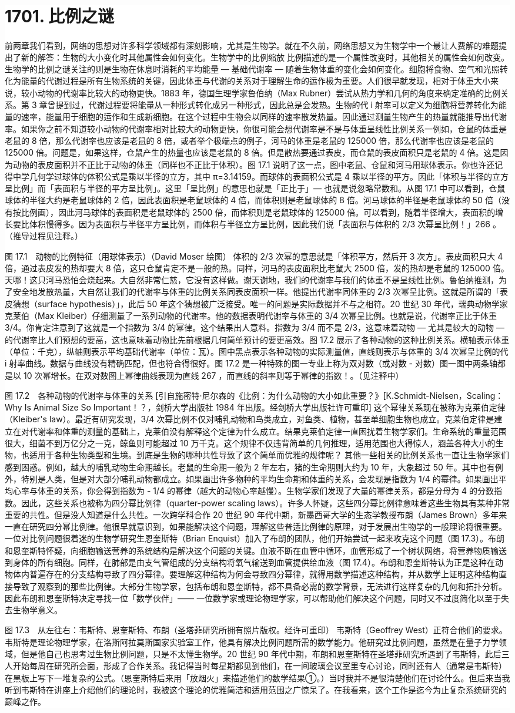 # 1701. 比例之谜

前两章我们看到，网络的思想对许多科学领域都有深刻影响，尤其是生物学。就在不久前，网络思想又为生物学中一个最让人费解的难题提出了新的解答：生物的大小变化时其他属性会如何变化。生物学中的比例缩放 比例描述的是一个属性改变时，其他相关的属性会如何改变。生物学的比例之谜关注的则是生物在休息时消耗的平均能量 — 基础代谢率 — 随着生物体重的变化会如何变化。细胞将食物、空气和光照转化为能量的代谢过程是所有生物系统的关键，因此体重与代谢的关系对于理解生命的运作极为重要。人们很早就发现，相对于体重大小来说，较小动物的代谢率比较大的动物更快。1883 年，德国生理学家鲁伯纳（Max Rubner）尝试从热力学和几何的角度来确定准确的比例关系。第 3 章曾提到过，代谢过程要将能量从一种形式转化成另一种形式，因此总是会发热。生物的代 i 射率可以定义为细胞将营养转化为能量的速率，能量用于细胞的运作和生成新细胞。在这个过程中生物会以同样的速率散发热量。因此通过测量生物产生的热量就能推导出代谢率。如果你之前不知道较小动物的代谢率相对比较大的动物更快，你很可能会想代谢率是不是与体重呈线性比例关系一例如，仓鼠的体重是老鼠的 8 倍，那么代谢率也应该是老鼠的 8 倍，或者举个极端点的例子，河马的体重是老鼠的 125000 倍，那么代谢率也应该是老鼠的 125000 倍。问题是，如果这样，仓鼠产生的热量也应该是老鼠的 8 倍。但是散热要通过表皮，而仓鼠的表皮面积只是老鼠的 4 倍。这是因为动物的表皮面积并不正比于动物的体重（同样也不正比于体积）。图 17.1 说明了这一点，图中老鼠、仓鼠和河马用球体表示。你也许还记得中学几何学过球体的体积公式是乘以半径的立方，其中 π=3.14159。而球体的表面积公式是 4 乘以半径的平方。因此「体积与半径的立方呈比例」而「表面积与半径的平方呈比例」。这里「呈比例」的意思也就是「正比于」— 也就是说忽略常数和。从图 17.1 中可以看到，仓鼠球体的半径大约是老鼠球体的 2 倍，因此表面积是老鼠球体的 4 倍，而体积则是老鼠球体的 8 倍。河马球体的半径是老鼠球体的 50 倍（没有按比例画），因此河马球体的表面积是老鼠球体的 2500 倍，而体积则是老鼠球体的 125000 倍。可以看到，随着半径增大，表面积的增长要比体积慢得多。因为表面积与半径平方呈比例，而体积与半径立方呈比例，因此我们说「表面积与体积的 2/3 次幂呈比例！」266 。（推导过程见注释。）

图 17.1　动物的比例特征（用球体表示）（David Moser 绘图） 体积的 2/3 次幂的意思就是「体积平方，然后开 3 次方」。表皮面积只大 4 倍，通过表皮发的热却要大 8 倍，这只仓鼠肯定不是一般的热。同样，河马的表皮面积比老鼠大 2500 倍，发的热却是老鼠的 125000 倍。天哪！这只河马恐怕会烧起来。大自然非常仁慈，它没有这样做。谢天谢地，我们的代谢率与我们的体重不是呈线性比例。鲁伯纳推测，为了安全地发散热量，大自然让我们的代谢率与体重的比例关系同表皮面积一样。他提出代谢率同体重的 2/3 次幂呈比例。这就是所谓的「表皮猜想（surface hypothesis）」，此后 50 年这个猜想被广泛接受。唯一的问题是实际数据并不与之相符。20 世纪 30 年代，瑞典动物学家克莱伯（Max Kleiber）仔细测量了一系列动物的代谢率。他的数据表明代谢率与体重的 3/4 次幂呈比例。也就是说，代谢率正比于体重 3/4。你肯定注意到了这就是一个指数为 3/4 的幂律。这个结果出人意料。指数为 3/4 而不是 2/3，这意味着动物 — 尤其是较大的动物 — 的代谢率比人们预想的要高，这也意味着动物比先前根据几何简单预计的要更高效。图 17.2 展示了各种动物的这种比例关系。横轴表示体重（单位：千克），纵轴则表示平均基础代谢率（单位：瓦）。图中黑点表示各种动物的实际测量值，直线则表示与体重的 3/4 次幂呈比例的代 i 射率曲线。数据与曲线没有精确匹配，但也符合得很好。图 17.2 是一种特殊的图一专业上称为双对数（或对数 - 对数）图一图中两条轴都是以 10 次幂增长。在双对数图上幂律曲线表现为直线 267 ，而直线的斜率则等于幂律的指数！。（见注释中）

图 17.2　各种动物的代谢率与体重的关系 [引自施密特·尼尔森的《比例：为什么动物的大小如此重要？》[K.Schmidt-Nielsen，Scaling：Why Is Animal Size So Important！？，剑桥大学出版社 1984 年出版。经剑桥大学出版社许可重印] 这个幂律关系现在被称为克莱伯定律（Kleiber's law）。最近有研究发现，3/4 次幂比例不仅对哺乳动物和鸟类成立，对鱼类、植物，甚至单细胞生物也成立。克莱伯定律是建立在对代谢率和体重的测量的基础上，克莱伯没有解释这个定律为什么成立。结果克莱伯定律一直困扰着生物学家们。生命系统的重量范围很大，细菌不到万亿分之一克，鲸鱼则可能超过 10 万千克。这个规律不仅违背简单的几何推理，适用范围也大得惊人，涵盖各种大小的生物，也适用于各种生物类型和生境。到底是生物的哪种共性导致了这个简单而优雅的规律呢？ 其他一些相关的比例关系也一直让生物学家们感到困惑。例如，越大的哺乳动物生命期越长。老鼠的生命期一般为 2 年左右，猪的生命期则大约为 10 年，大象超过 50 年。其中也有例外，特别是人类，但是对大部分哺乳动物都成立。如果画出许多物种的平均生命期和体重的关系，会发现是指数为 1/4 的幂律。如果画出平均心率与体重的关系，你会得到指数为 - 1/4 的幂律（越大的动物心率越慢）。生物学家们发现了大量的幂律关系，都是分母为 4 的分数指数。因此，这些关系也被称为四分幂比例律（quarter-power scaling laws）。许多人怀疑，这些四分幂比例律意味着这些生物具有某种非常重要的共性。但是没人知道是什么共性。一次跨学科合作 20 世纪 90 年代中期，新墨西哥大学的生态学教授布朗（James Brown）多年来一直在研究四分幂比例律。他很早就意识到，如果能解决这个问题，理解这些普适比例律的原理，对于发展出生物学的一般理论将很重要。一位对比例问题很着迷的生物学研究生恩奎斯特（Brian Enquist）加入了布朗的团队，他们开始尝试一起来攻克这个问题（图 17.3）。布朗和恩奎斯特怀疑，向细胞输送营养的系统结构是解决这个问题的关键。血液不断在血管中循环，血管形成了一个树状网络，将营养物质输送到身体的所有细胞。同样，在肺部是由支气管组成的分支结构将氧气输送到血管提供给血液（图 17.4）。布朗和恩奎斯特认为正是这种在动物体内普遍存在的分支结构导致了四分幂律。要理解这种结构为何会导致四分幂律，就得用数学描述这种结构，并从数学上证明这种结构直接导致了观察到的那些比例律。大部分生物学家，包括布朗和恩奎斯特，都不具备必需的数学背景，无法进行这样复杂的几何和拓扑分析。因此布朗和恩奎斯特决定寻找一位「数学伙伴」—— 一位数学家或理论物理学家，可以帮助他们解决这个问题，同时又不过度简化以至于失去生物学意义。

图 17.3　从左往右：韦斯特、恩奎斯特、布朗（圣塔菲研究所拥有照片版权。经许可重印） 韦斯特（Geoffrey West）正符合他们的要求。韦斯特是理论物理学家，在洛斯阿拉莫斯国家实验室工作，他具有解决比例问题所需的数学能力。他研究过比例问题，虽然是在量子力学领域，但是他自己也思考过生物比例问题，只是不太懂生物学。20 世纪 90 年代中期，布朗和恩奎斯特在圣塔菲研究所遇到了韦斯特，此后三人开始每周在研究所会面，形成了合作关系。我记得当时每星期都见到他们，在一间玻璃会议室里专心讨论，同时还有人（通常是韦斯特）在黑板上写下一堆复杂的公式。（恩奎斯特后来用「放烟火」来描述他们的数学结果①。）当时我并不是很清楚他们在讨论什么。但后来当我听到韦斯特在讲座上介绍他们的理论时，我被这个理论的优雅简洁和适用范围之广惊呆了。在我看来，这个工作是迄今为止复杂系统研究的巅峰之作。
